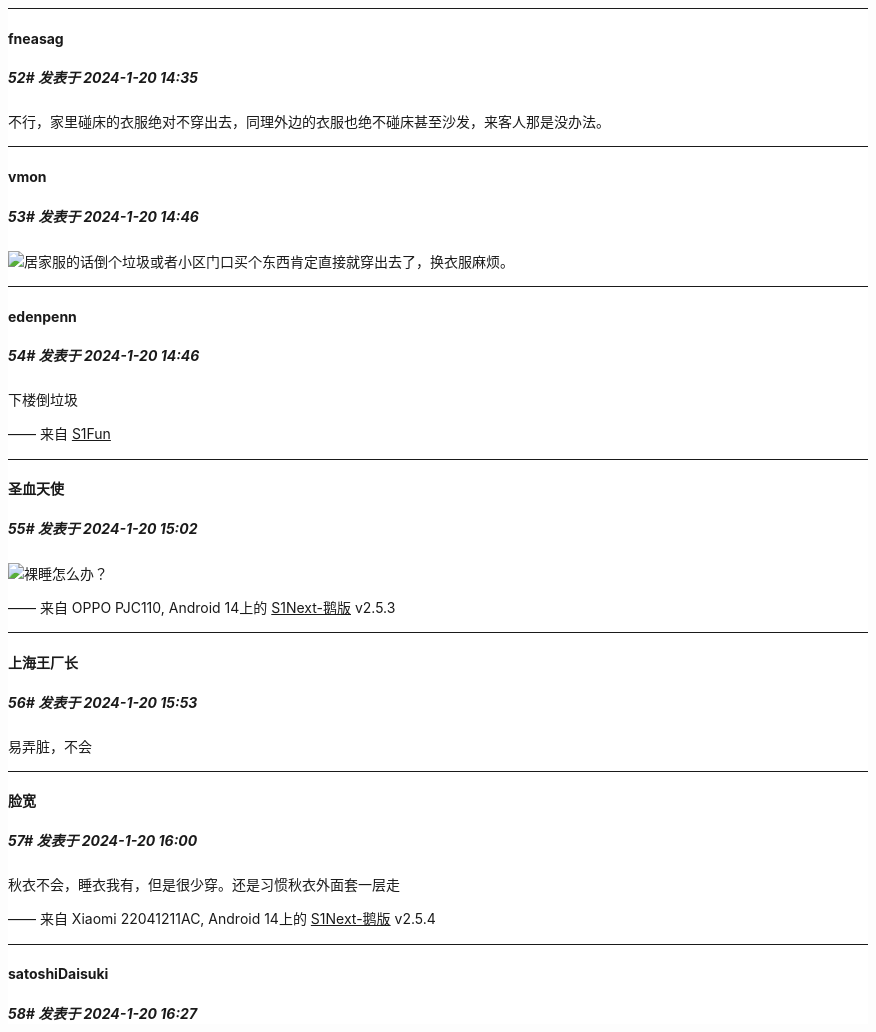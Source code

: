 *****

####  fneasag  
##### 52#       发表于 2024-1-20 14:35

不行，家里碰床的衣服绝对不穿出去，同理外边的衣服也绝不碰床甚至沙发，来客人那是没办法。

*****

####  vmon  
##### 53#       发表于 2024-1-20 14:46

<img src="https://static.saraba1st.com/image/smiley/face2017/067.png" referrerpolicy="no-referrer">居家服的话倒个垃圾或者小区门口买个东西肯定直接就穿出去了，换衣服麻烦。

*****

####  edenpenn  
##### 54#       发表于 2024-1-20 14:46

下楼倒垃圾

—— 来自 [S1Fun](https://s1fun.koalcat.com)

*****

####  圣血天使  
##### 55#       发表于 2024-1-20 15:02

<img src="https://static.saraba1st.com/image/smiley/face2017/037.png" referrerpolicy="no-referrer">裸睡怎么办？

—— 来自 OPPO PJC110, Android 14上的 [S1Next-鹅版](https://github.com/ykrank/S1-Next/releases) v2.5.3

*****

####  上海王厂长  
##### 56#       发表于 2024-1-20 15:53

易弄脏，不会

*****

####  脸宽  
##### 57#       发表于 2024-1-20 16:00

秋衣不会，睡衣我有，但是很少穿。还是习惯秋衣外面套一层走

—— 来自 Xiaomi 22041211AC, Android 14上的 [S1Next-鹅版](https://github.com/ykrank/S1-Next/releases) v2.5.4

*****

####  satoshiDaisuki  
##### 58#       发表于 2024-1-20 16:27
